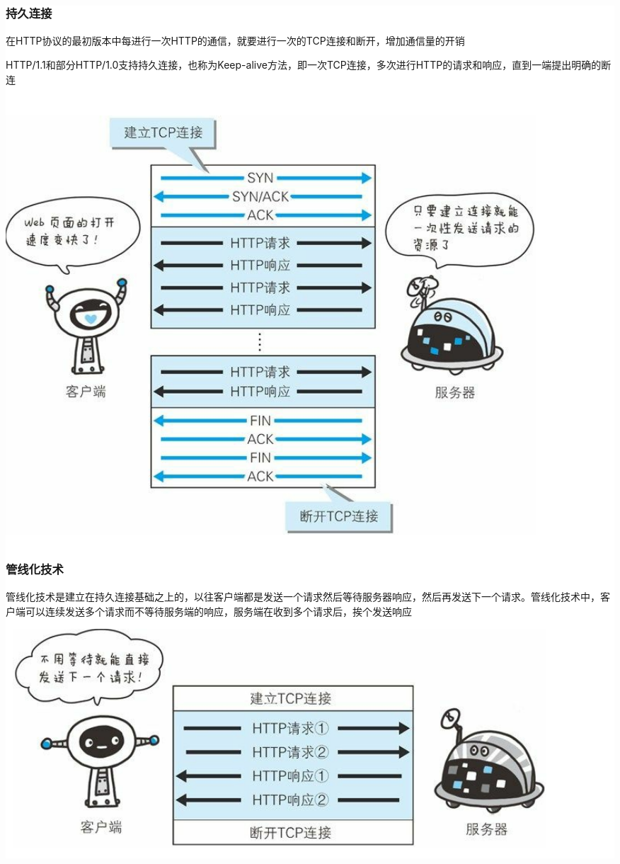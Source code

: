 ### 持久连接

在HTTP协议的最初版本中每进行一次HTTP的通信，就要进行一次的TCP连接和断开，增加通信量的开销

HTTP/1.1和部分HTTP/1.0支持持久连接，也称为Keep-alive方法，即一次TCP连接，多次进行HTTP的请求和响应，直到一端提出明确的断连

![](/images/持久化.png)

### 管线化技术

管线化技术是建立在持久连接基础之上的，以往客户端都是发送一个请求然后等待服务器响应，然后再发送下一个请求。管线化技术中，客户端可以连续发送多个请求而不等待服务端的响应，服务端在收到多个请求后，挨个发送响应

![](/images/管线化.png)

